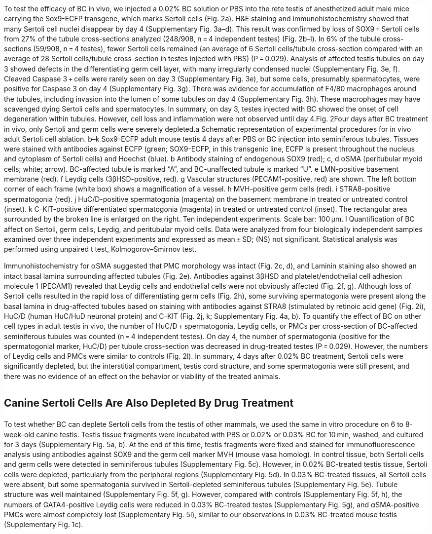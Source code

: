 To test the efficacy of BC in vivo, we injected a 0.02% BC solution or PBS into the rete testis of anesthetized adult male mice carrying the Sox9-ECFP transgene, which marks Sertoli cells (Fig. 2a). H&E staining and immunohistochemistry showed that many Sertoli cell nuclei disappear by day 4 (Supplementary Fig. 3a–d). This result was confirmed by loss of SOX9 + Sertoli cells from 27% of the tubule cross-sections analyzed (248/908, n = 4 independent testes) (Fig. 2b–l). In 6% of the tubule cross-sections (59/908, n = 4 testes), fewer Sertoli cells remained (an average of 6 Sertoli cells/tubule cross-section compared with an average of 28 Sertoli cells/tubule cross-section in testes injected with PBS) (P = 0.029). Analysis of affected testis tubules on day 3 showed defects in the differentiating germ cell layer, with many irregularly condensed nuclei (Supplementary Fig. 3e, f). Cleaved Caspase 3 + cells were rarely seen on day 3 (Supplementary Fig. 3e), but some cells, presumably spermatocytes, were positive for Caspase 3 on day 4 (Supplementary Fig. 3g). There was evidence for accumulation of F4/80 macrophages around the tubules, including invasion into the lumen of some tubules on day 4 (Supplementary Fig. 3h). These macrophages may have scavenged dying Sertoli cells and spermatocytes. In summary, on day 3, testes injected with BC showed the onset of cell degeneration within tubules. However, cell loss and inflammation were not observed until day 4.Fig. 2Four days after BC treatment in vivo, only Sertoli and germ cells were severely depleted.a Schematic representation of experimental procedures for in vivo adult Sertoli cell ablation. b–k Sox9-ECFP adult mouse testis 4 days after PBS or BC injection into seminiferous tubules. Tissues were stained with antibodies against ECFP (green; SOX9-ECFP, in this transgenic line, ECFP is present throughout the nucleus and cytoplasm of Sertoli cells) and Hoechst (blue). b Antibody staining of endogenous SOX9 (red); c, d αSMA (peritubular myoid cells; white; arrow). BC-affected tubule is marked “A”, and BC-unaffected tubule is marked “U”. e LMN-positive basement membrane (red). f Leydig cells (3βHSD-positive, red). g Vascular structures (PECAM1-positive, red) are shown. The left bottom corner of each frame (white box) shows a magnification of a vessel. h MVH-positive germ cells (red). i STRA8-positive spermatogonia (red). j HuC/D-positive spermatogonia (magenta) on the basement membrane in treated or untreated control (inset). k C-KIT-positive differentiated spermatogonia (magenta) in treated or untreated control (inset). The rectangular area surrounded by the broken line is enlarged on the right. Ten independent experiments. Scale bar: 100 µm. l Quantification of BC affect on Sertoli, germ cells, Leydig, and peritubular myoid cells. Data were analyzed from four biologically independent samples examined over three independent experiments and expressed as mean ± SD; (NS) not significant. Statistical analysis was performed using unpaired t test, Kolmogorov–Smirnov test.

Immunohistochemistry for αSMA suggested that PMC morphology was intact (Fig. 2c, d), and Laminin staining also showed an intact basal lamina surrounding affected tubules (Fig. 2e). Antibodies against 3βHSD and platelet/endothelial cell adhesion molecule 1 (PECAM1) revealed that Leydig cells and endothelial cells were not obviously affected (Fig. 2f, g). Although loss of Sertoli cells resulted in the rapid loss of differentiating germ cells (Fig. 2h), some surviving spermatogonia were present along the basal lamina in drug-affected tubules based on staining with antibodies against STRA8 (stimulated by retinoic acid gene) (Fig. 2i), HuC/D (human HuC/HuD neuronal protein) and C-KIT (Fig. 2j, k; Supplementary Fig. 4a, b). To quantify the effect of BC on other cell types in adult testis in vivo, the number of HuC/D + spermatogonia, Leydig cells, or PMCs per cross-section of BC-affected seminiferous tubules was counted (n = 4 independent testes). On day 4, the number of spermatogonia (positive for the spermatogonial marker, HuC/D) per tubule cross-section was decreased in drug-treated testes (P = 0.029). However, the numbers of Leydig cells and PMCs were similar to controls (Fig. 2l). In summary, 4 days after 0.02% BC treatment, Sertoli cells were significantly depleted, but the interstitial compartment, testis cord structure, and some spermatogonia were still present, and there was no evidence of an effect on the behavior or viability of the treated animals.

## Canine Sertoli Cells Are Also Depleted By Drug Treatment

To test whether BC can deplete Sertoli cells from the testis of other mammals, we used the same in vitro procedure on 6 to 8-week-old canine testis. Testis tissue fragments were incubated with PBS or 0.02% or 0.03% BC for 10 min, washed, and cultured for 3 days (Supplementary Fig. 5a, b). At the end of this time, testis fragments were fixed and stained for immunofluorescence analysis using antibodies against SOX9 and the germ cell marker MVH (mouse vasa homolog). In control tissue, both Sertoli cells and germ cells were detected in seminiferous tubules (Supplementary Fig. 5c). However, in 0.02% BC-treated testis tissue, Sertoli cells were depleted, particularly from the peripheral regions (Supplementary Fig. 5d). In 0.03% BC-treated tissues, all Sertoli cells were absent, but some spermatogonia survived in Sertoli-depleted seminiferous tubules (Supplementary Fig. 5e). Tubule structure was well maintained (Supplementary Fig. 5f, g). However, compared with controls (Supplementary Fig. 5f, h), the numbers of GATA4-positive Leydig cells were reduced in 0.03% BC-treated testes (Supplementary Fig. 5g), and αSMA-positive PMCs were almost completely lost (Supplementary Fig. 5i), similar to our observations in 0.03% BC-treated mouse testis (Supplementary Fig. 1c).
